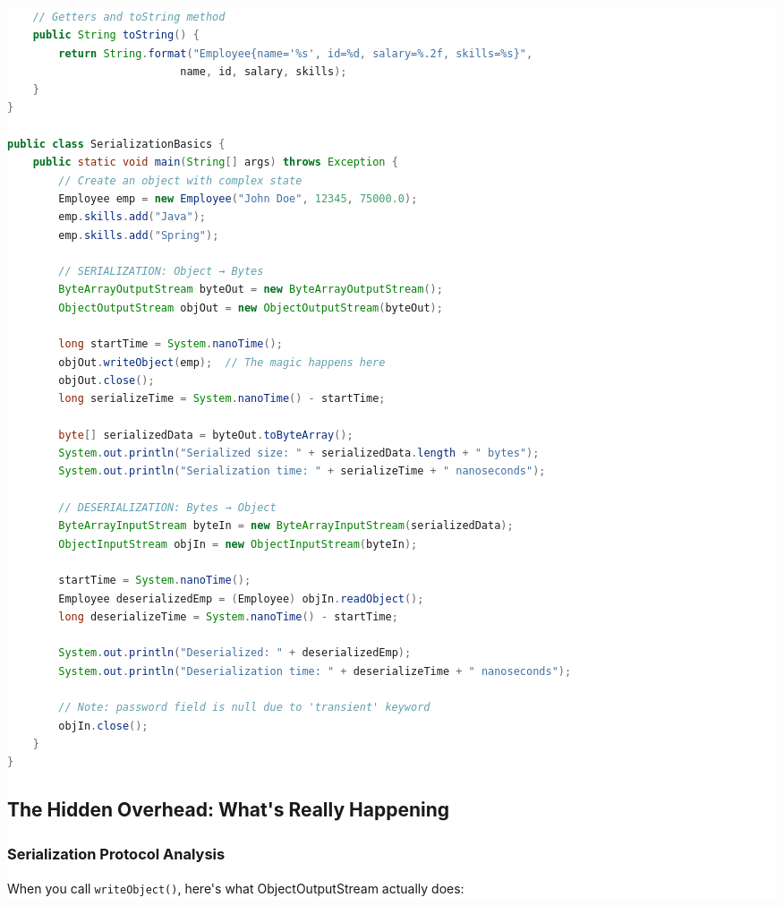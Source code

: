 ```java
    // Getters and toString method
    public String toString() {
        return String.format("Employee{name='%s', id=%d, salary=%.2f, skills=%s}", 
                           name, id, salary, skills);
    }
}

public class SerializationBasics {
    public static void main(String[] args) throws Exception {
        // Create an object with complex state
        Employee emp = new Employee("John Doe", 12345, 75000.0);
        emp.skills.add("Java");
        emp.skills.add("Spring");
      
        // SERIALIZATION: Object → Bytes
        ByteArrayOutputStream byteOut = new ByteArrayOutputStream();
        ObjectOutputStream objOut = new ObjectOutputStream(byteOut);
      
        long startTime = System.nanoTime();
        objOut.writeObject(emp);  // The magic happens here
        objOut.close();
        long serializeTime = System.nanoTime() - startTime;
      
        byte[] serializedData = byteOut.toByteArray();
        System.out.println("Serialized size: " + serializedData.length + " bytes");
        System.out.println("Serialization time: " + serializeTime + " nanoseconds");
      
        // DESERIALIZATION: Bytes → Object
        ByteArrayInputStream byteIn = new ByteArrayInputStream(serializedData);
        ObjectInputStream objIn = new ObjectInputStream(byteIn);
      
        startTime = System.nanoTime();
        Employee deserializedEmp = (Employee) objIn.readObject();
        long deserializeTime = System.nanoTime() - startTime;
      
        System.out.println("Deserialized: " + deserializedEmp);
        System.out.println("Deserialization time: " + deserializeTime + " nanoseconds");
      
        // Note: password field is null due to 'transient' keyword
        objIn.close();
    }
}
```

## The Hidden Overhead: What's Really Happening

### Serialization Protocol Analysis

When you call `writeObject()`, here's what ObjectOutputStream actually does:

